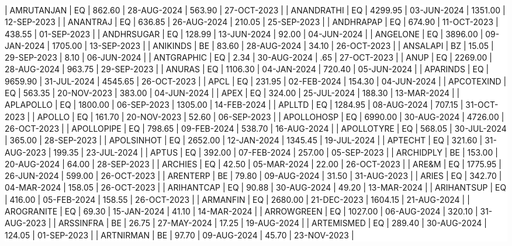 | AMRUTANJAN | EQ | 862.60 | 28-AUG-2024 | 563.90 | 27-OCT-2023 |
| ANANDRATHI | EQ | 4299.95 | 03-JUN-2024 | 1351.00 | 12-SEP-2023 |
| ANANTRAJ | EQ | 636.85 | 26-AUG-2024 | 210.05 | 25-SEP-2023 |
| ANDHRAPAP | EQ | 674.90 | 11-OCT-2023 | 438.55 | 01-SEP-2023 |
| ANDHRSUGAR | EQ | 128.99 | 13-JUN-2024 | 92.00 | 04-JUN-2024 |
| ANGELONE | EQ | 3896.00 | 09-JAN-2024 | 1705.00 | 13-SEP-2023 |
| ANIKINDS | BE | 83.60 | 28-AUG-2024 | 34.10 | 26-OCT-2023 |
| ANSALAPI | BZ | 15.05 | 29-SEP-2023 | 8.10 | 06-JUN-2024 |
| ANTGRAPHIC | EQ | 2.34 | 30-AUG-2024 | .65 | 27-OCT-2023 |
| ANUP | EQ | 2269.00 | 28-AUG-2024 | 963.75 | 29-SEP-2023 |
| ANURAS | EQ | 1106.30 | 04-JAN-2024 | 720.40 | 05-JUN-2024 |
| APARINDS | EQ | 9659.90 | 31-JUL-2024 | 4545.65 | 26-OCT-2023 |
| APCL | EQ | 231.95 | 02-FEB-2024 | 154.30 | 04-JUN-2024 |
| APCOTEXIND | EQ | 563.35 | 20-NOV-2023 | 383.00 | 04-JUN-2024 |
| APEX | EQ | 324.00 | 25-JUL-2024 | 188.30 | 13-MAR-2024 |
| APLAPOLLO | EQ | 1800.00 | 06-SEP-2023 | 1305.00 | 14-FEB-2024 |
| APLLTD | EQ | 1284.95 | 08-AUG-2024 | 707.15 | 31-OCT-2023 |
| APOLLO | EQ | 161.70 | 20-NOV-2023 | 52.60 | 06-SEP-2023 |
| APOLLOHOSP | EQ | 6990.00 | 30-AUG-2024 | 4726.00 | 26-OCT-2023 |
| APOLLOPIPE | EQ | 798.65 | 09-FEB-2024 | 538.70 | 16-AUG-2024 |
| APOLLOTYRE | EQ | 568.05 | 30-JUL-2024 | 365.00 | 28-SEP-2023 |
| APOLSINHOT | EQ | 2652.00 | 12-JAN-2024 | 1345.45 | 19-JUL-2024 |
| APTECHT | EQ | 321.60 | 31-AUG-2023 | 199.35 | 23-JUL-2024 |
| APTUS | EQ | 392.00 | 07-FEB-2024 | 257.00 | 05-SEP-2023 |
| ARCHIDPLY | BE | 153.00 | 20-AUG-2024 | 64.00 | 28-SEP-2023 |
| ARCHIES | EQ | 42.50 | 05-MAR-2024 | 22.00 | 26-OCT-2023 |
| ARE&M | EQ | 1775.95 | 26-JUN-2024 | 599.00 | 26-OCT-2023 |
| ARENTERP | BE | 79.80 | 09-AUG-2024 | 31.50 | 31-AUG-2023 |
| ARIES | EQ | 342.70 | 04-MAR-2024 | 158.05 | 26-OCT-2023 |
| ARIHANTCAP | EQ | 90.88 | 30-AUG-2024 | 49.20 | 13-MAR-2024 |
| ARIHANTSUP | EQ | 416.00 | 05-FEB-2024 | 158.55 | 26-OCT-2023 |
| ARMANFIN | EQ | 2680.00 | 21-DEC-2023 | 1604.15 | 21-AUG-2024 |
| AROGRANITE | EQ | 69.30 | 15-JAN-2024 | 41.10 | 14-MAR-2024 |
| ARROWGREEN | EQ | 1027.00 | 06-AUG-2024 | 320.10 | 31-AUG-2023 |
| ARSSINFRA | BE | 26.75 | 27-MAY-2024 | 17.25 | 19-AUG-2024 |
| ARTEMISMED | EQ | 289.40 | 30-AUG-2024 | 124.05 | 01-SEP-2023 |
| ARTNIRMAN | BE | 97.70 | 09-AUG-2024 | 45.70 | 23-NOV-2023 |